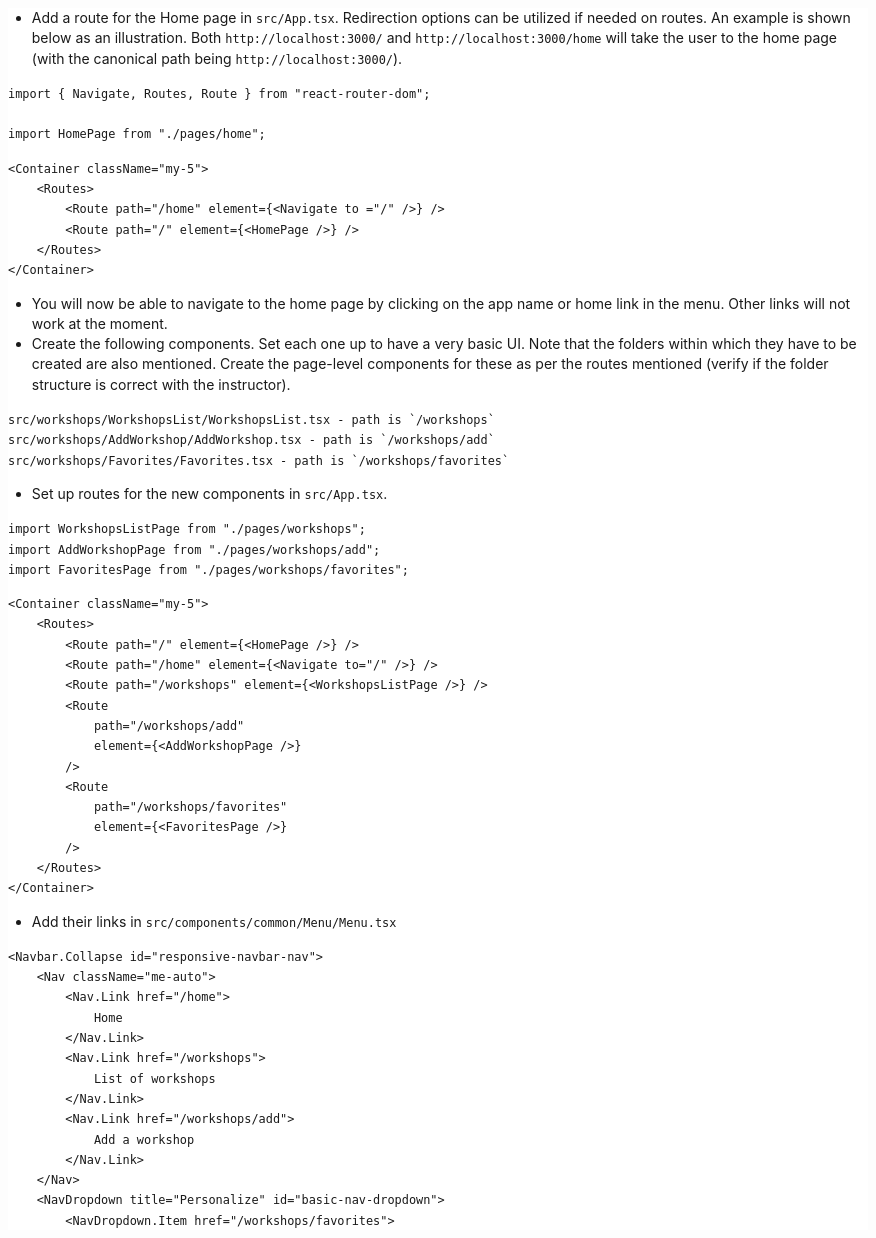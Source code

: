 - Add a route for the Home page in `src/App.tsx`. Redirection options can be utilized if needed on routes. An example is shown below as an illustration. Both `http://localhost:3000/` and `http://localhost:3000/home` will take the user to the home page (with the canonical path being `http://localhost:3000/`).
```tsx
import { Navigate, Routes, Route } from "react-router-dom";

import HomePage from "./pages/home";
```
```tsx
<Container className="my-5">
    <Routes>
        <Route path="/home" element={<Navigate to ="/" />} />
        <Route path="/" element={<HomePage />} />
    </Routes>
</Container>
```
- You will now be able to navigate to the home page by clicking on the app name or home link in the menu. Other links will not work at the moment.
- Create the following components. Set each one up to have a very basic UI. Note that the folders within which they have to be created are also mentioned. Create the page-level components for these as per the routes mentioned (verify if the folder structure is correct with the instructor).
```
src/workshops/WorkshopsList/WorkshopsList.tsx - path is `/workshops`
src/workshops/AddWorkshop/AddWorkshop.tsx - path is `/workshops/add`
src/workshops/Favorites/Favorites.tsx - path is `/workshops/favorites`
```
- Set up routes for the new components in `src/App.tsx`.
```tsx
import WorkshopsListPage from "./pages/workshops";
import AddWorkshopPage from "./pages/workshops/add";
import FavoritesPage from "./pages/workshops/favorites";
```
```tsx
<Container className="my-5">
    <Routes>
        <Route path="/" element={<HomePage />} />
        <Route path="/home" element={<Navigate to="/" />} />
        <Route path="/workshops" element={<WorkshopsListPage />} />
        <Route
            path="/workshops/add"
            element={<AddWorkshopPage />}
        />
        <Route
            path="/workshops/favorites"
            element={<FavoritesPage />}
        />
    </Routes>
</Container>
```
- Add their links in `src/components/common/Menu/Menu.tsx`
```tsx
<Navbar.Collapse id="responsive-navbar-nav">
    <Nav className="me-auto">
        <Nav.Link href="/home">
            Home
        </Nav.Link>
        <Nav.Link href="/workshops">
            List of workshops
        </Nav.Link>
        <Nav.Link href="/workshops/add">
            Add a workshop
        </Nav.Link>
    </Nav>
    <NavDropdown title="Personalize" id="basic-nav-dropdown">
        <NavDropdown.Item href="/workshops/favorites">
```